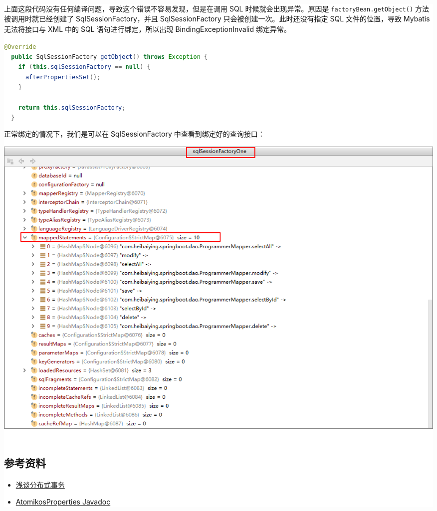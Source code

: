 上面这段代码没有任何编译问题，导致这个错误不容易发现，但是在调用 SQL 时候就会出现异常。原因是 `factoryBean.getObject()` 方法被调用时就已经创建了 SqlSessionFactory，并且 SqlSessionFactory 只会被创建一次。此时还没有指定 SQL 文件的位置，导致 Mybatis 无法将接口与 XML 中的 SQL 语句进行绑定，所以出现 BindingExceptionInvalid 绑定异常。

```java
@Override
  public SqlSessionFactory getObject() throws Exception {
    if (this.sqlSessionFactory == null) {
      afterPropertiesSet();
    }

    return this.sqlSessionFactory;
  }
```

正常绑定的情况下，我们是可以在 SqlSessionFactory 中查看到绑定好的查询接口：

<div align="center"> <img src="https://github.com/GitHubForFrank/spring-all-demos/blob/master/00-materials/images/spring-boot-mybatis-druid-atomikos/sqlSessionFactory.png"/> </div>
<br>

## 参考资料

+ [浅谈分布式事务](https://www.cnblogs.com/baiwa/p/5328722.html)

+ [AtomikosProperties Javadoc](https://docs.spring.io/spring-boot/docs/2.2.2.RELEASE/api/org/springframework/boot/jta/atomikos/AtomikosProperties.html)

